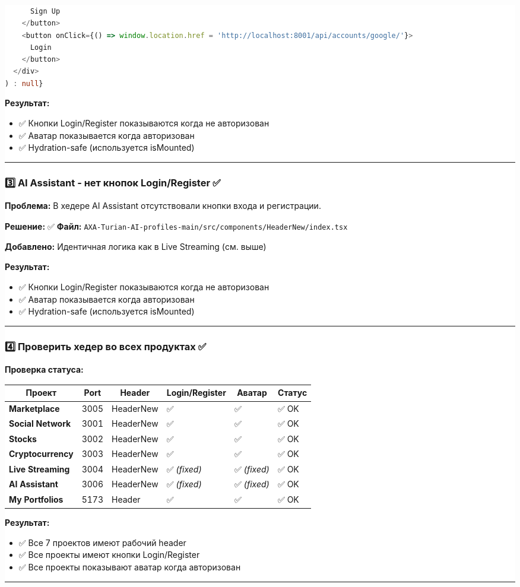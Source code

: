 ```typescript
      Sign Up
    </button>
    <button onClick={() => window.location.href = 'http://localhost:8001/api/accounts/google/'}>
      Login
    </button>
  </div>
) : null}
```

**Результат:**
- ✅ Кнопки Login/Register показываются когда не авторизован
- ✅ Аватар показывается когда авторизован
- ✅ Hydration-safe (используется isMounted)

---

### 3️⃣ AI Assistant - нет кнопок Login/Register ✅

**Проблема:**
В хедере AI Assistant отсутствовали кнопки входа и регистрации.

**Решение:**
✅ **Файл:** `AXA-Turian-AI-profiles-main/src/components/HeaderNew/index.tsx`

**Добавлено:** Идентичная логика как в Live Streaming (см. выше)

**Результат:**
- ✅ Кнопки Login/Register показываются когда не авторизован
- ✅ Аватар показывается когда авторизован
- ✅ Hydration-safe (используется isMounted)

---

### 4️⃣ Проверить хедер во всех продуктах ✅

**Проверка статуса:**

| Проект | Port | Header | Login/Register | Аватар | Статус |
|--------|------|--------|----------------|---------|--------|
| **Marketplace** | 3005 | HeaderNew | ✅ | ✅ | ✅ OK |
| **Social Network** | 3001 | HeaderNew | ✅ | ✅ | ✅ OK |
| **Stocks** | 3002 | HeaderNew | ✅ | ✅ | ✅ OK |
| **Cryptocurrency** | 3003 | HeaderNew | ✅ | ✅ | ✅ OK |
| **Live Streaming** | 3004 | HeaderNew | ✅ *(fixed)* | ✅ *(fixed)* | ✅ OK |
| **AI Assistant** | 3006 | HeaderNew | ✅ *(fixed)* | ✅ *(fixed)* | ✅ OK |
| **My Portfolios** | 5173 | Header | ✅ | ✅ | ✅ OK |

**Результат:**
- ✅ Все 7 проектов имеют рабочий header
- ✅ Все проекты имеют кнопки Login/Register
- ✅ Все проекты показывают аватар когда авторизован

---